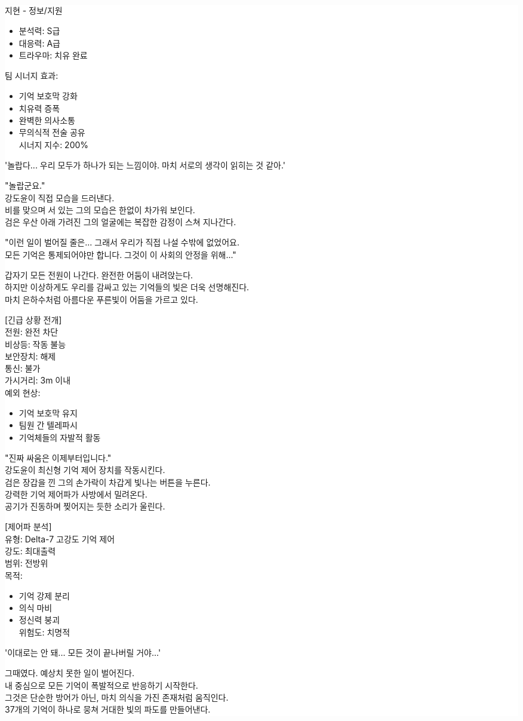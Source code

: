 지현 - 정보/지원  
- 분석력: S급  
- 대응력: A급  
- 트라우마: 치유 완료

팀 시너지 효과:  
- 기억 보호막 강화  
- 치유력 증폭  
- 완벽한 의사소통  
- 무의식적 전술 공유  
시너지 지수: 200%

'놀랍다... 우리 모두가 하나가 되는 느낌이야. 마치 서로의 생각이 읽히는 것 같아.'

"놀랍군요."  
강도윤이 직접 모습을 드러낸다.  
비를 맞으며 서 있는 그의 모습은 한없이 차가워 보인다.  
검은 우산 아래 가려진 그의 얼굴에는 복잡한 감정이 스쳐 지나간다. 

"이런 일이 벌어질 줄은... 그래서 우리가 직접 나설 수밖에 없었어요.  
모든 기억은 통제되어야만 합니다. 그것이 이 사회의 안정을 위해..."

갑자기 모든 전원이 나간다. 완전한 어둠이 내려앉는다.  
하지만 이상하게도 우리를 감싸고 있는 기억들의 빛은 더욱 선명해진다.  
마치 은하수처럼 아름다운 푸른빛이 어둠을 가르고 있다.

[긴급 상황 전개]  
전원: 완전 차단  
비상등: 작동 불능  
보안장치: 해제  
통신: 불가  
가시거리: 3m 이내  
예외 현상:  
- 기억 보호막 유지  
- 팀원 간 텔레파시  
- 기억체들의 자발적 활동

"진짜 싸움은 이제부터입니다."  
강도윤이 최신형 기억 제어 장치를 작동시킨다.  
검은 장갑을 낀 그의 손가락이 차갑게 빛나는 버튼을 누른다.  
강력한 기억 제어파가 사방에서 밀려온다.  
공기가 진동하며 찢어지는 듯한 소리가 울린다.

[제어파 분석]  
유형: Delta-7 고강도 기억 제어  
강도: 최대출력  
범위: 전방위  
목적:   
- 기억 강제 분리  
- 의식 마비  
- 정신력 붕괴  
위험도: 치명적

'이대로는 안 돼... 모든 것이 끝나버릴 거야...'

그때였다. 예상치 못한 일이 벌어진다.  
내 중심으로 모든 기억이 폭발적으로 반응하기 시작한다.  
그것은 단순한 방어가 아닌, 마치 의식을 가진 존재처럼 움직인다.  
37개의 기억이 하나로 뭉쳐 거대한 빛의 파도를 만들어낸다.
